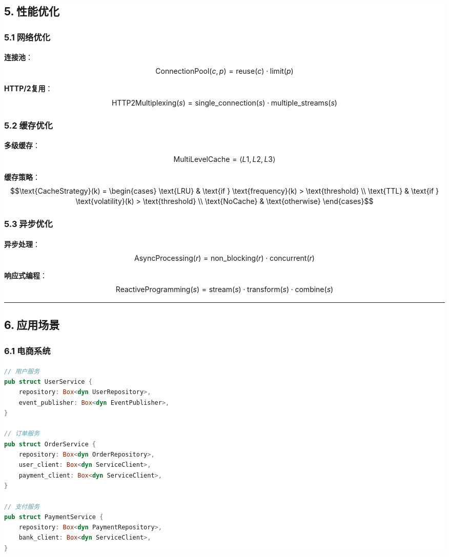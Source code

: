 
## 5. 性能优化

### 5.1 网络优化

**连接池**：
$$\text{ConnectionPool}(c, p) = \text{reuse}(c) \cdot \text{limit}(p)$$

**HTTP/2复用**：
$$\text{HTTP2Multiplexing}(s) = \text{single\_connection}(s) \cdot \text{multiple\_streams}(s)$$

### 5.2 缓存优化

**多级缓存**：
$$\text{MultiLevelCache} = \langle L1, L2, L3 \rangle$$

**缓存策略**：
$$\text{CacheStrategy}(k) = \begin{cases}
\text{LRU} & \text{if } \text{frequency}(k) > \text{threshold} \\
\text{TTL} & \text{if } \text{volatility}(k) > \text{threshold} \\
\text{NoCache} & \text{otherwise}
\end{cases}$$

### 5.3 异步优化

**异步处理**：
$$\text{AsyncProcessing}(r) = \text{non\_blocking}(r) \cdot \text{concurrent}(r)$$

**响应式编程**：
$$\text{ReactiveProgramming}(s) = \text{stream}(s) \cdot \text{transform}(s) \cdot \text{combine}(s)$$

---

## 6. 应用场景

### 6.1 电商系统

```rust
// 用户服务
pub struct UserService {
    repository: Box<dyn UserRepository>,
    event_publisher: Box<dyn EventPublisher>,
}

// 订单服务
pub struct OrderService {
    repository: Box<dyn OrderRepository>,
    user_client: Box<dyn ServiceClient>,
    payment_client: Box<dyn ServiceClient>,
}

// 支付服务
pub struct PaymentService {
    repository: Box<dyn PaymentRepository>,
    bank_client: Box<dyn ServiceClient>,
}
```
